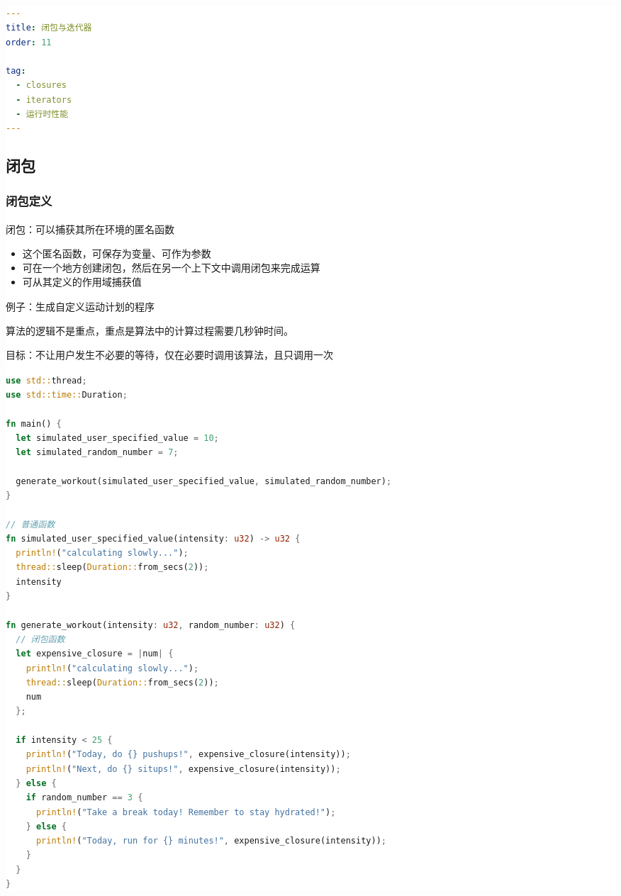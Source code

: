 ```yaml
---
title: 闭包与迭代器
order: 11

tag:
  - closures
  - iterators
  - 运行时性能
---
```


## 闭包

### 闭包定义

闭包：可以捕获其所在环境的匿名函数

- 这个匿名函数，可保存为变量、可作为参数
- 可在一个地方创建闭包，然后在另一个上下文中调用闭包来完成运算
- 可从其定义的作用域捕获值

例子：生成自定义运动计划的程序

算法的逻辑不是重点，重点是算法中的计算过程需要几秒钟时间。

目标：不让用户发生不必要的等待，仅在必要时调用该算法，且只调用一次

```rust
use std::thread;
use std::time::Duration;

fn main() {
  let simulated_user_specified_value = 10;
  let simulated_random_number = 7;

  generate_workout(simulated_user_specified_value, simulated_random_number);
}

// 普通函数
fn simulated_user_specified_value(intensity: u32) -> u32 {
  println!("calculating slowly...");
  thread::sleep(Duration::from_secs(2));
  intensity
}

fn generate_workout(intensity: u32, random_number: u32) {
  // 闭包函数
  let expensive_closure = |num| {
    println!("calculating slowly...");
    thread::sleep(Duration::from_secs(2));
    num
  };

  if intensity < 25 {
    println!("Today, do {} pushups!", expensive_closure(intensity));
    println!("Next, do {} situps!", expensive_closure(intensity));
  } else {
    if random_number == 3 {
      println!("Take a break today! Remember to stay hydrated!");
    } else {
      println!("Today, run for {} minutes!", expensive_closure(intensity));
    }
  }
}
```